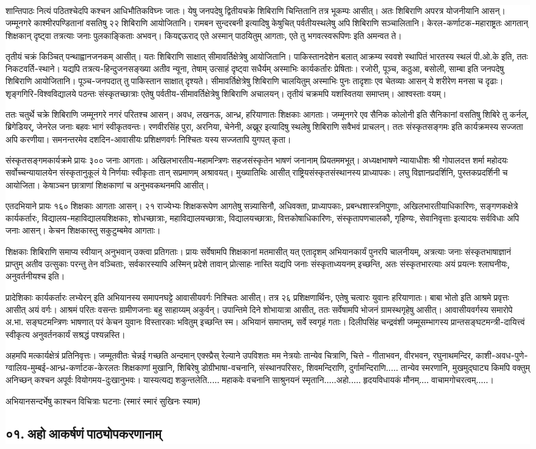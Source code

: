 शान्तिपाठः नित्यं पठितश्चेदपि कश्चन आधिभौतिकविघ्नः जातः। येषु जनपदेषु द्वितीयचक्रे शिबिराणि चिन्तितानि तत्र भूकम्पः आसीत्। अतः शिबिराणि अपरत्र योजनीयानि आसन्। जम्मूनगरे काश्मीरपण्डितानां वसतिषु २२ शिबिराणि आयोजितानि। रामबन सुन्दरबनी इत्यादिषु केषुचित् पर्वतीयस्थलेषु अपि शिबिराणि सञ्चालितानि। केरल-कर्णाटक-महाराष्ट्रतः आगतान् शिक्षकान् दृष्ट्वा तत्रत्याः जनाः पुलकाङ्किताः अभवन्। कियद्दऊराद् एते अस्मान् पाठयितुम् आगताः, एते तु भगवत्स्वरूपिणः इति अमन्वत ते।

तृतीयं चक्रं किञ्चित् पन्थाह्वानजनकम् आसीत्। यतः शिबिराणि साक्षात् सीमावर्तिक्षेत्रेषु आयोजितानि। पाकिस्तानदेशेन बलात् आक्रम्य स्ववशे स्थापितं भारतस्य स्थलं पी.ओ.के इति, ततः निकटवर्ति-स्थाने। यद्यपि तत्रत्य-हिन्दुजनसङ्ख्या अतीव न्यूना, तेषाम् उत्साहं दृष्ट्वा सधैर्यम् अस्माभिः कार्यकर्तारः प्रेषिताः। रजोरी, पूञ्च, कठुआ, बसोली, साम्बा इति जनपदेषु शिबिराणि आयोजितानि। पूञ्च-जनपदात् तु पाकिस्तान साक्षात् दृश्यते। सीमावर्तिक्षेत्रेषु शिबिराणि चालयितुम् अस्माभिः पुनः तादृशाः एव चेतव्याः आसन् ये शरीरेण मनसा च दृढाः। शृङ्गगिरि-विश्वविद्यालये पठन्तः संस्कृतच्छात्राः एतेषु पर्वतीय-सीमावर्तिक्षेत्रेषु शिबिराणि अचालयन्। तृतीयं चक्रमपि यशस्वितया समाप्तम्। आश्वस्ताः वयम्।

ततः चतुर्थे चक्रे शिबिराणि जम्मूनगरे नगरं परितश्च आसन्। अवध, लखनऊ, आन्ध्र, हरियाणातः शिक्षकाः आगताः। जम्मूनगरे एव सैनिक कोलोनी इति सैनिकानां वसतिषु शिबिरे तु कर्नल्, ब्रिगेडियर्, जेनरेल जनाः बहवः भागं स्वीकृतवन्तः। रणवीरसिंह पुरा, अरनिया, चेनेनी, अख्नूर इत्यादिषु स्थलेषु शिबिराणि सवैभवं प्राचलन्। ततः संस्कृतसङ्गमः इति कार्यक्रमस्य सज्जता अपि करणीया। समनन्तरमेव दशदिन-आवासीयः प्रशिक्षणवर्गः निश्चितः यस्य सज्जतापि युगपत् कृता।

संस्कृतसङ्गमकार्यक्रमे प्रायः ३०० जनाः आगताः। अखिलभारतीय-महामन्त्रिणः सहजसंस्कृतेन भाषणं जनानाम् प्रियतममभूत्। अध्यक्षभाषणे न्यायाधीशः श्री गोपालदत्त शर्मा महोदयः सर्वोच्चन्यायालयेन संस्कृतानुकूलं ये निर्णयाः स्वीकृताः तान् सप्रमाणम् अश्रावयत्। मुख्यातिथिः आसीत् राष्ट्रियसंस्कृतसंस्थानस्य प्राध्यापकः। लघु विज्ञानप्रदर्शिनि, पुस्तकप्रदर्शिनी च आयोजिता। केषाञ्चन छात्राणां शिक्षकाणां च अनुभवकथनमपि आसीत्।

एतदभियाने प्रायः १६० शिक्षकाः आगताः आसन्। २१ राज्येभ्यः शिक्षकरूपेण आगतेषु सन्न्यासिनौ, अधिवक्ता, प्राध्यापकाः, प्रबन्धशास्त्रनिपुणाः, अखिलभारतीयाधिकारिणः, सङ्गणकक्षेत्रे कार्यकर्तारः, विद्यालय-महाविद्यालयशिक्षकाः, शोधच्छात्राः, महाविद्यालयच्छात्राः, विद्यालयच्छात्राः, वित्तकोषाधिकारिणः, संस्कृतापणचालकौ, गृहिण्यः, सेवानिवृत्ताः इत्यादयः सर्वविधाः अपि जनाः आसन्। केचन शिक्षकास्तु सकुटुम्बमेव आगताः।

शिक्षकाः शिबिराणि समाप्य स्वीयान् अनुभवान् उक्त्वा प्रतिगताः। प्रायः सर्वेषामपि शिक्षकानां मतमासीत् यत् एतादृशम् अभियानकार्यं पुनरपि चालनीयम्, अत्रत्याः जनाः संस्कृतभाषाज्ञानं प्राप्तुम् अतीव उत्सुकाः परन्तु तेन वञ्चिताः, सर्वकारस्यापि अस्मिन् प्रदेशे तावान् प्रोत्साहः नास्ति यद्यपि जनाः संस्कृताध्ययनम् इच्छन्ति, अतः संस्कृतभारत्याः अयं प्रयत्नः श्लाघनीयः, अनुवर्तनीयश्च इति।

प्रादेशिकाः कार्यकर्तारः लभ्येरन् इति अभियानस्य समापनघट्टे आवासीयवर्गः निश्चितः आसीत्। तत्र २६ प्रशिक्षणार्थिनः, एतेषु चत्वारः युवानः हरियाणातः। बाबा भोतो इति आश्रमे प्रवृत्तः आसीत् अयं वर्गः। आश्रमं परितः वसन्तः ग्रामीणजनाः बहु साहाय्यम् अकुर्वन्। उपान्तिमे दिने शोभायात्रा आसीत्, ततः सर्वेषामपि भोजनं ग्रामस्थगृहेषु आसीत्। आवासीयवर्गस्य समारोपे अ.भा. सङ्घटमन्त्रिणः भाषणात् परं केचन युवानः विस्तारकाः भवितुम् इच्छन्ति स्म। अभियानं समाप्तम्, सर्वे स्वगृहं गताः। दिलीपसिंह चन्द्रवंशी जम्मूसम्भागस्य प्रान्तसङ्घटमन्त्री-दायित्त्वं स्वीकृत्य अनुवर्तनकार्यं सश्रद्धं पश्यन्नस्ति।

अहमपि मत्कार्यक्षेत्रं प्रतिनिवृत्तः। जम्मूतवीतः चेन्नई गच्छति अन्दमान् एक्स्प्रैस् रेल्याने उपविशतः मम नेत्रयोः तान्येव चित्राणि, चित्ते - गीताभवन, वीरभवन, रघुनाथमन्दिर, काशी-अवध-पुणे-ग्वालिय-मुम्बई-आन्ध्र-कर्णाटक-केरलतः शिक्षकाणां मुखानि, शिबिरेषु डोग्रीभाषा-वचनानि, संस्थानपरिसरः, शिवमन्दिराणि, दुर्गामन्दिराणि..... तान्येव स्मरणानि, मुखमुद्घाट्य किमपि वक्तुम् अनिच्छन् कश्चन अपूर्वः वियोगमय-दुःखानुभवः। यास्यत्यद्य शकुन्तलेति..... महाकवेः वचनानि साश्रुनयनं स्मृतानि.....अहो..... हृदयविधायकं मौनम्.... वाचामगोचरत्वम्.....।

अभियानसन्दर्भेषु काश्चन विचित्राः घटनाः (स्मारं स्मारं सुखिनः स्याम)

## ०१. अहो आकर्षणं पाठ्योपकरणानाम्
